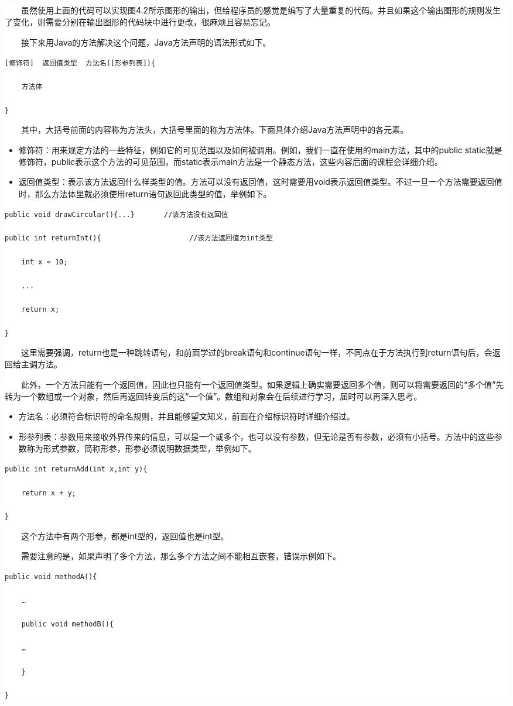 &emsp;&emsp;虽然使用上面的代码可以实现图4.2所示图形的输出，但给程序员的感觉是编写了大量重复的代码。并且如果这个输出图形的规则发生了变化，则需要分别在输出图形的代码块中进行更改，很麻烦且容易忘记。

&emsp;&emsp;接下来用Java的方法解决这个问题，Java方法声明的语法形式如下。

```
[修饰符]  返回值类型  方法名([形参列表]){

	方法体

}
```


&emsp;&emsp;其中，大括号前面的内容称为方法头，大括号里面的称为方法体。下面具体介绍Java方法声明中的各元素。

- 修饰符：用来规定方法的一些特征，例如它的可见范围以及如何被调用。例如，我们一直在使用的main方法，其中的public static就是修饰符，public表示这个方法的可见范围，而static表示main方法是一个静态方法，这些内容后面的课程会详细介绍。

- 返回值类型：表示该方法返回什么样类型的值。方法可以没有返回值，这时需要用void表示返回值类型。不过一旦一个方法需要返回值时，那么方法体里就必须使用return语句返回此类型的值，举例如下。


```
public void drawCircular(){...}       //该方法没有返回值

public int returnInt(){                     //该方法返回值为int类型

    int x = 10;

    ...

    return x;

}
```


&emsp;&emsp;这里需要强调，return也是一种跳转语句，和前面学过的break语句和continue语句一样，不同点在于方法执行到return语句后，会返回给主调方法。

&emsp;&emsp;此外，一个方法只能有一个返回值，因此也只能有一个返回值类型。如果逻辑上确实需要返回多个值，则可以将需要返回的“多个值”先转为一个数组或一个对象，然后再返回转变后的这“一个值”。数组和对象会在后续进行学习，届时可以再深入思考。

- 方法名：必须符合标识符的命名规则，并且能够望文知义，前面在介绍标识符时详细介绍过。

- 形参列表：参数用来接收外界传来的信息，可以是一个或多个，也可以没有参数，但无论是否有参数，必须有小括号。方法中的这些参数称为形式参数，简称形参，形参必须说明数据类型，举例如下。


```
public int returnAdd(int x,int y){

	return x + y;

}
```

&emsp;&emsp;这个方法中有两个形参，都是int型的，返回值也是int型。

&emsp;&emsp;需要注意的是，如果声明了多个方法，那么多个方法之间不能相互嵌套，错误示例如下。

```
public void methodA(){

	…

    public void methodB(){

    …

    }

}
```
